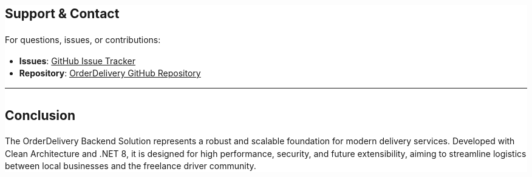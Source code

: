 
## **Support & Contact**
For questions, issues, or contributions:
- **Issues**: [GitHub Issue Tracker](https://github.com/WaelAlfnan/OrderDelivery/issues/new)
- **Repository**: [OrderDelivery GitHub Repository](https://github.com/WaelAlfnan/OrderDelivery)

---

## **Conclusion**
The OrderDelivery Backend Solution represents a robust and scalable foundation for modern delivery services. Developed with Clean Architecture and .NET 8, it is designed for high performance, security, and future extensibility, aiming to streamline logistics between local businesses and the freelance driver community.
